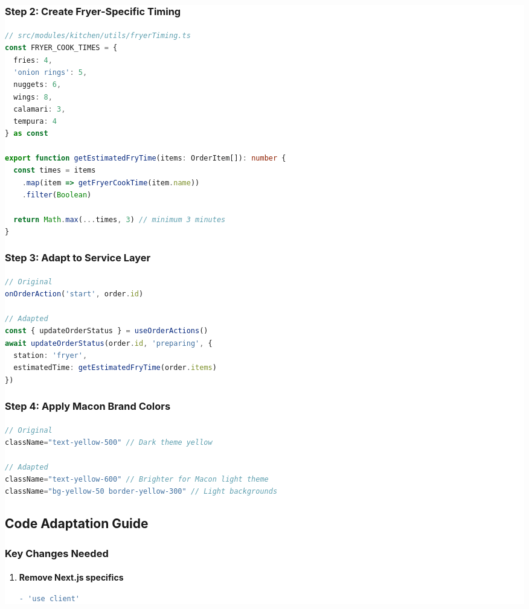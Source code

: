 ### Step 2: Create Fryer-Specific Timing

```typescript
// src/modules/kitchen/utils/fryerTiming.ts
const FRYER_COOK_TIMES = {
  fries: 4,
  'onion rings': 5,
  nuggets: 6,
  wings: 8,
  calamari: 3,
  tempura: 4
} as const

export function getEstimatedFryTime(items: OrderItem[]): number {
  const times = items
    .map(item => getFryerCookTime(item.name))
    .filter(Boolean)
  
  return Math.max(...times, 3) // minimum 3 minutes
}
```

### Step 3: Adapt to Service Layer

```typescript
// Original
onOrderAction('start', order.id)

// Adapted
const { updateOrderStatus } = useOrderActions()
await updateOrderStatus(order.id, 'preparing', {
  station: 'fryer',
  estimatedTime: getEstimatedFryTime(order.items)
})
```

### Step 4: Apply Macon Brand Colors

```typescript
// Original
className="text-yellow-500" // Dark theme yellow

// Adapted  
className="text-yellow-600" // Brighter for Macon light theme
className="bg-yellow-50 border-yellow-300" // Light backgrounds
```

## Code Adaptation Guide

### Key Changes Needed

1. **Remove Next.js specifics**
   ```diff
   - 'use client'
   ```
